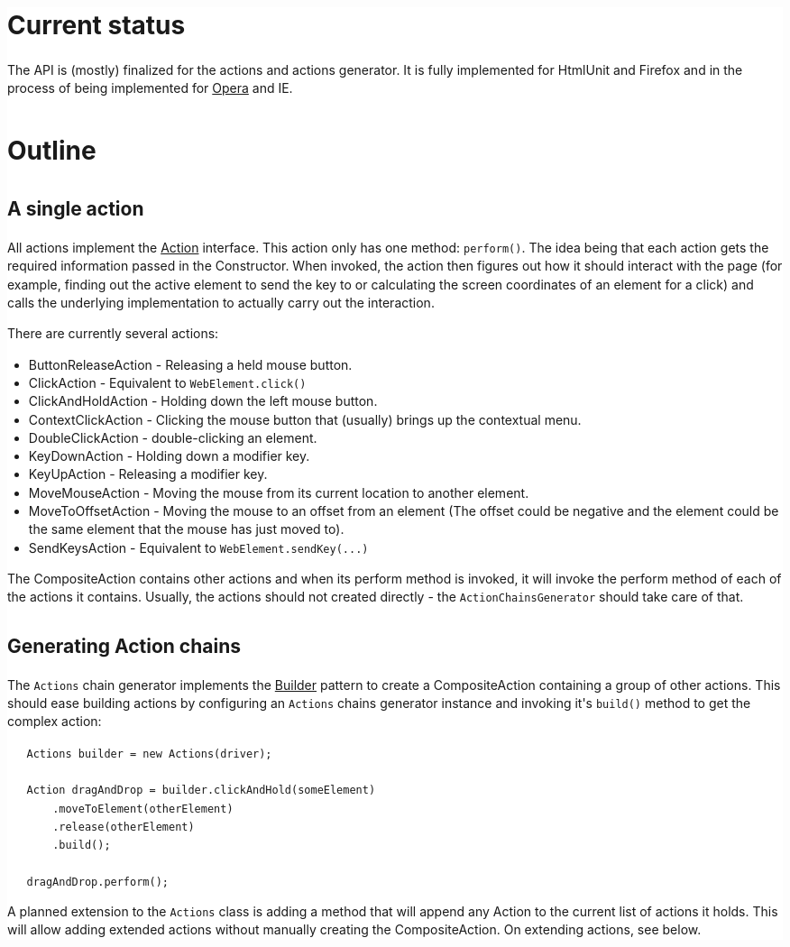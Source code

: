 # Current status
The API is (mostly) finalized for the actions and actions generator. It is fully implemented for HtmlUnit and Firefox and in the process of being implemented for [Opera](OperaDriver.md) and IE.

# Outline
## A single action
All actions implement the [Action](http://code.google.com/p/selenium/source/browse/trunk/common/src/java/org/openqa/selenium/interactions/Action.java) interface. This action only has one method: `perform()`. The idea being that each action gets the required information passed in the Constructor. When invoked, the action then figures out how it should interact with the page (for example, finding out the active element to send the key to or calculating the screen coordinates of an element for a click) and calls the underlying implementation to actually carry out the interaction.

There are currently several actions:
  * ButtonReleaseAction - Releasing a held mouse button.
  * ClickAction - Equivalent to `WebElement.click()`
  * ClickAndHoldAction - Holding down the left mouse button.
  * ContextClickAction - Clicking the mouse button that (usually) brings up the contextual menu.
  * DoubleClickAction - double-clicking an element.
  * KeyDownAction - Holding down a modifier key.
  * KeyUpAction - Releasing a modifier key.
  * MoveMouseAction - Moving the mouse from its current location to another element.
  * MoveToOffsetAction - Moving the mouse to an offset from an element (The offset could be negative and the element could be the same element that the mouse has just moved to).
  * SendKeysAction - Equivalent to `WebElement.sendKey(...)`

The CompositeAction contains other actions and when its perform method is invoked, it will invoke the perform method of each of the actions it contains. Usually, the actions should not created directly - the `ActionChainsGenerator` should take care of that.

## Generating Action chains
The `Actions` chain generator implements the [Builder](http://en.wikipedia.org/wiki/Builder_pattern) pattern to create a CompositeAction containing a group of other actions. This should ease building actions by configuring an `Actions` chains generator instance and invoking it's `build()` method to get the complex action:
```
   Actions builder = new Actions(driver);

   Action dragAndDrop = builder.clickAndHold(someElement)
       .moveToElement(otherElement)
       .release(otherElement)
       .build();

   dragAndDrop.perform();
```

A planned extension to the `Actions` class is adding a method that will append any Action to the current list of actions it holds. This will allow adding extended actions without manually creating the CompositeAction. On extending actions, see below.

